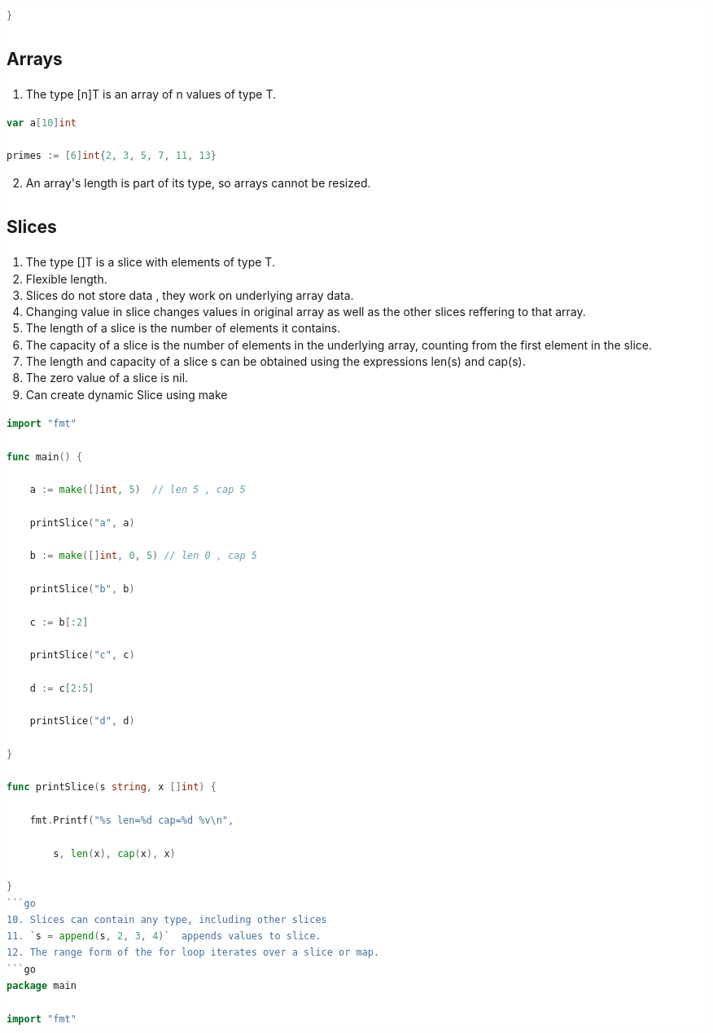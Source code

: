 ```go
}
```

## Arrays
1.  The type [n]T is an array of n values of type T.
```go
var a[10]int

primes := [6]int{2, 3, 5, 7, 11, 13}

```
2.  An array's length is part of its type, so arrays cannot be resized. 

## Slices
1.  The type []T is a slice with elements of type T.
2.  Flexible length.
3.  Slices do not store data , they work on underlying array data.
4.  Changing value in slice changes values in original array as well as the other slices reffering to that array.
5.  The length of a slice is the number of elements it contains.
6.  The capacity of a slice is the number of elements in the underlying array, counting from the first element in the slice.
7.  The length and capacity of a slice s can be obtained using the expressions len(s) and cap(s).
8.  The zero value of a slice is nil.
9.  Can create dynamic Slice using make
```go
import "fmt"

func main() {

	a := make([]int, 5)  // len 5 , cap 5
   
	printSlice("a", a)

	b := make([]int, 0, 5) // len 0 , cap 5
  
	printSlice("b", b)

	c := b[:2]
  
	printSlice("c", c)

	d := c[2:5]
  
	printSlice("d", d)
  
}

func printSlice(s string, x []int) {

	fmt.Printf("%s len=%d cap=%d %v\n",
  
		s, len(x), cap(x), x)
    
}
```go
10. Slices can contain any type, including other slices
11. `s = append(s, 2, 3, 4)`  appends values to slice.
12. The range form of the for loop iterates over a slice or map.
```go
package main

import "fmt"
```